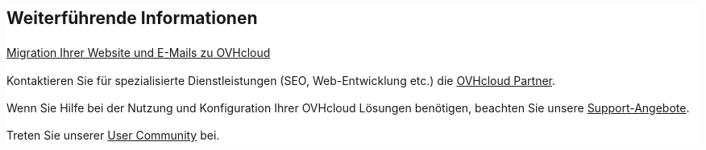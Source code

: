 ## Weiterführende Informationen

[Migration Ihrer Website und E-Mails zu OVHcloud](/pages/web_cloud/web_hosting/hosting_migrating_to_ovh)

Kontaktieren Sie für spezialisierte Dienstleistungen (SEO, Web-Entwicklung etc.) die [OVHcloud Partner](/links/partner).

Wenn Sie Hilfe bei der Nutzung und Konfiguration Ihrer OVHcloud Lösungen benötigen, beachten Sie unsere [Support-Angebote](/links/support).

Treten Sie unserer [User Community](/links/community) bei.